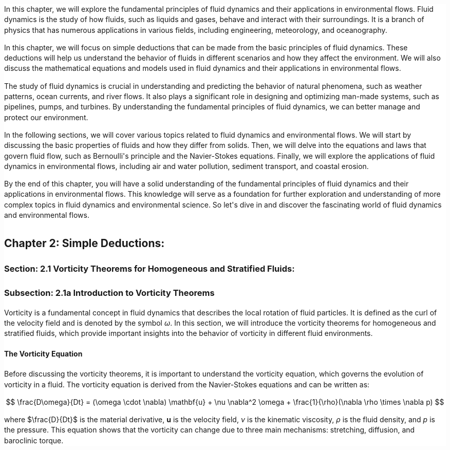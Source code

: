 In this chapter, we will explore the fundamental principles of fluid dynamics and their applications in environmental flows. Fluid dynamics is the study of how fluids, such as liquids and gases, behave and interact with their surroundings. It is a branch of physics that has numerous applications in various fields, including engineering, meteorology, and oceanography.

In this chapter, we will focus on simple deductions that can be made from the basic principles of fluid dynamics. These deductions will help us understand the behavior of fluids in different scenarios and how they affect the environment. We will also discuss the mathematical equations and models used in fluid dynamics and their applications in environmental flows.

The study of fluid dynamics is crucial in understanding and predicting the behavior of natural phenomena, such as weather patterns, ocean currents, and river flows. It also plays a significant role in designing and optimizing man-made systems, such as pipelines, pumps, and turbines. By understanding the fundamental principles of fluid dynamics, we can better manage and protect our environment.

In the following sections, we will cover various topics related to fluid dynamics and environmental flows. We will start by discussing the basic properties of fluids and how they differ from solids. Then, we will delve into the equations and laws that govern fluid flow, such as Bernoulli's principle and the Navier-Stokes equations. Finally, we will explore the applications of fluid dynamics in environmental flows, including air and water pollution, sediment transport, and coastal erosion.

By the end of this chapter, you will have a solid understanding of the fundamental principles of fluid dynamics and their applications in environmental flows. This knowledge will serve as a foundation for further exploration and understanding of more complex topics in fluid dynamics and environmental science. So let's dive in and discover the fascinating world of fluid dynamics and environmental flows.


## Chapter 2: Simple Deductions:

### Section: 2.1 Vorticity Theorems for Homogeneous and Stratified Fluids:

### Subsection: 2.1a Introduction to Vorticity Theorems

Vorticity is a fundamental concept in fluid dynamics that describes the local rotation of fluid particles. It is defined as the curl of the velocity field and is denoted by the symbol $\omega$. In this section, we will introduce the vorticity theorems for homogeneous and stratified fluids, which provide important insights into the behavior of vorticity in different fluid environments.

#### The Vorticity Equation

Before discussing the vorticity theorems, it is important to understand the vorticity equation, which governs the evolution of vorticity in a fluid. The vorticity equation is derived from the Navier-Stokes equations and can be written as:

$$
\frac{D\omega}{Dt} = (\omega \cdot \nabla) \mathbf{u} + \nu \nabla^2 \omega + \frac{1}{\rho}(\nabla \rho \times \nabla p)
$$

where $\frac{D}{Dt}$ is the material derivative, $\mathbf{u}$ is the velocity field, $\nu$ is the kinematic viscosity, $\rho$ is the fluid density, and $p$ is the pressure. This equation shows that the vorticity can change due to three main mechanisms: stretching, diffusion, and baroclinic torque.
